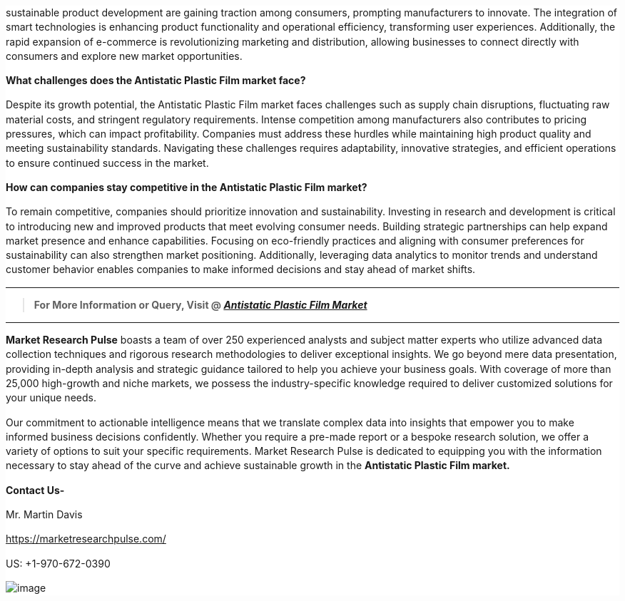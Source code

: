 sustainable product development are gaining traction among consumers, prompting manufacturers to innovate. The integration of smart technologies is enhancing product functionality and operational efficiency, transforming user experiences. Additionally, the rapid expansion of e-commerce is revolutionizing marketing and distribution, allowing businesses to connect directly with consumers and explore new market opportunities.</p><p><strong>What challenges does the Antistatic Plastic Film market face?</strong></p><p>Despite its growth potential, the Antistatic Plastic Film market faces challenges such as supply chain disruptions, fluctuating raw material costs, and stringent regulatory requirements. Intense competition among manufacturers also contributes to pricing pressures, which can impact profitability. Companies must address these hurdles while maintaining high product quality and meeting sustainability standards. Navigating these challenges requires adaptability, innovative strategies, and efficient operations to ensure continued success in the market.</p><p><strong>How can companies stay competitive in the Antistatic Plastic Film market?</strong></p><p>To remain competitive, companies should prioritize innovation and sustainability. Investing in research and development is critical to introducing new and improved products that meet evolving consumer needs. Building strategic partnerships can help expand market presence and enhance capabilities. Focusing on eco-friendly practices and aligning with consumer preferences for sustainability can also strengthen market positioning. Additionally, leveraging data analytics to monitor trends and understand customer behavior enables companies to make informed decisions and stay ahead of market shifts.</p><hr /><blockquote><p><strong>For More Information or Query, Visit @&nbsp;<em><a href="https://marketresearchpulse.com/report/105961/antistatic-plastic-film-market?utm_source=Linkedin&utm_medium=0114">Antistatic Plastic Film Market</a></em></strong></p></blockquote><hr /><p><strong>Market Research Pulse</strong> boasts a team of over 250 experienced analysts and subject matter experts who utilize advanced data collection techniques and rigorous research methodologies to deliver exceptional insights. We go beyond mere data presentation, providing in-depth analysis and strategic guidance tailored to help you achieve your business goals. With coverage of more than 25,000 high-growth and niche markets, we possess the industry-specific knowledge required to deliver customized solutions for your unique needs.</p><p>Our commitment to actionable intelligence means that we translate complex data into insights that empower you to make informed business decisions confidently. Whether you require a pre-made report or a bespoke research solution, we offer a variety of options to suit your specific requirements. Market Research Pulse is dedicated to equipping you with the information necessary to stay ahead of the curve and achieve sustainable growth in the <strong>Antistatic Plastic Film market.</strong></p><p><strong>Contact Us-</strong></p><p>Mr. Martin Davis</p><p>https://marketresearchpulse.com/</p><p>US: +1-970-672-0390</p>
![image](https://github.com/user-attachments/assets/c1dc4517-778b-4a86-a360-db3eb404b7c6)
